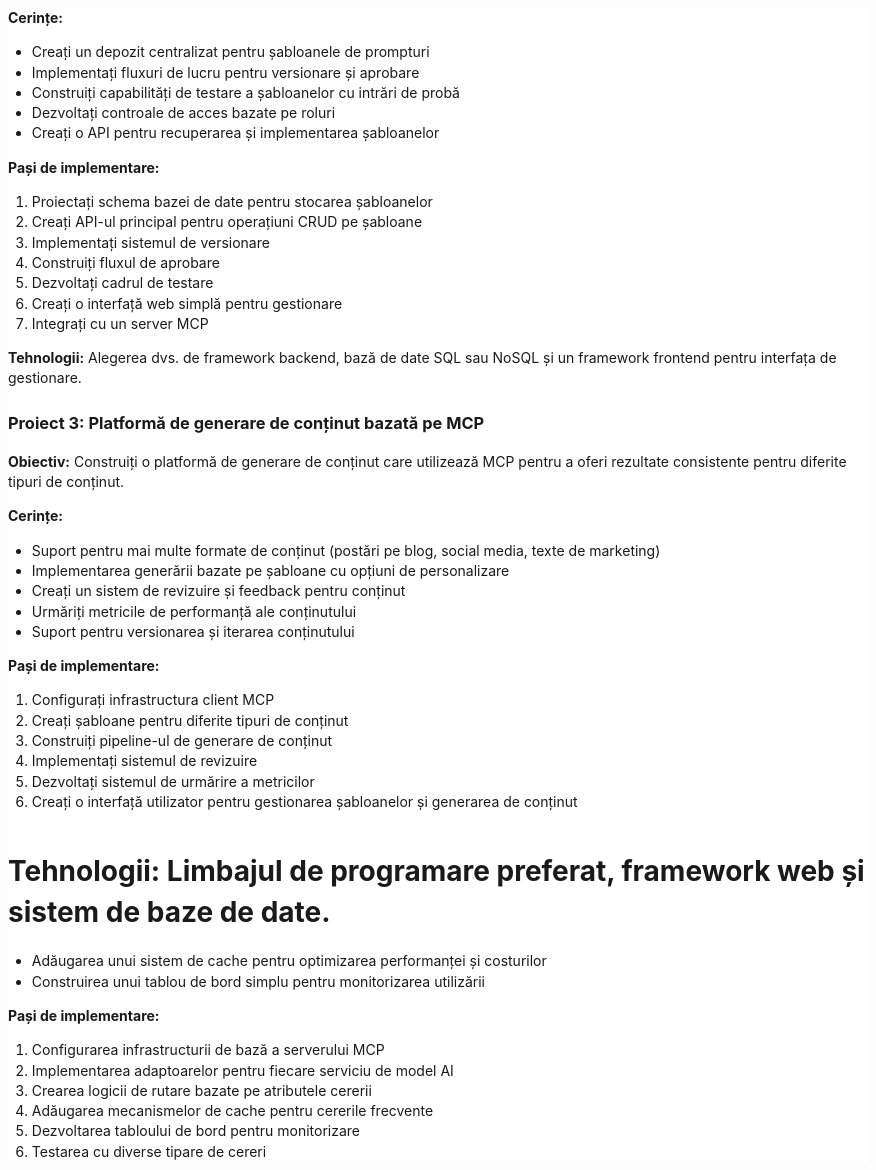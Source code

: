 **Cerințe:**

- Creați un depozit centralizat pentru șabloanele de prompturi
- Implementați fluxuri de lucru pentru versionare și aprobare
- Construiți capabilități de testare a șabloanelor cu intrări de probă
- Dezvoltați controale de acces bazate pe roluri
- Creați o API pentru recuperarea și implementarea șabloanelor

**Pași de implementare:**

1. Proiectați schema bazei de date pentru stocarea șabloanelor
2. Creați API-ul principal pentru operațiuni CRUD pe șabloane
3. Implementați sistemul de versionare
4. Construiți fluxul de aprobare
5. Dezvoltați cadrul de testare
6. Creați o interfață web simplă pentru gestionare
7. Integrați cu un server MCP

**Tehnologii:** Alegerea dvs. de framework backend, bază de date SQL sau NoSQL și un framework frontend pentru interfața de gestionare.

### Proiect 3: Platformă de generare de conținut bazată pe MCP

**Obiectiv:** Construiți o platformă de generare de conținut care utilizează MCP pentru a oferi rezultate consistente pentru diferite tipuri de conținut.

**Cerințe:**

- Suport pentru mai multe formate de conținut (postări pe blog, social media, texte de marketing)
- Implementarea generării bazate pe șabloane cu opțiuni de personalizare
- Creați un sistem de revizuire și feedback pentru conținut
- Urmăriți metricile de performanță ale conținutului
- Suport pentru versionarea și iterarea conținutului

**Pași de implementare:**

1. Configurați infrastructura client MCP
2. Creați șabloane pentru diferite tipuri de conținut
3. Construiți pipeline-ul de generare de conținut
4. Implementați sistemul de revizuire
5. Dezvoltați sistemul de urmărire a metricilor
6. Creați o interfață utilizator pentru gestionarea șabloanelor și generarea de conținut

**Tehnologii:** Limbajul de programare preferat, framework web și sistem de baze de date.
=======
- Adăugarea unui sistem de cache pentru optimizarea performanței și costurilor
- Construirea unui tablou de bord simplu pentru monitorizarea utilizării

**Pași de implementare:**

1. Configurarea infrastructurii de bază a serverului MCP
2. Implementarea adaptoarelor pentru fiecare serviciu de model AI
3. Crearea logicii de rutare bazate pe atributele cererii
4. Adăugarea mecanismelor de cache pentru cererile frecvente
5. Dezvoltarea tabloului de bord pentru monitorizare
6. Testarea cu diverse tipare de cereri

